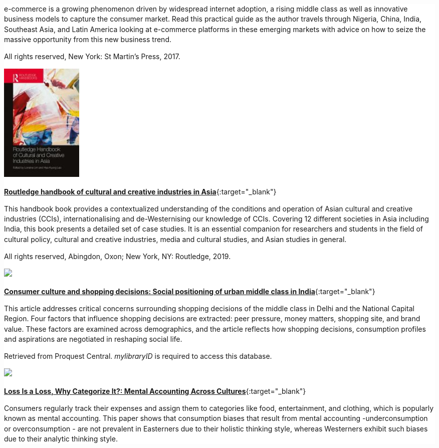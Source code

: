 e-commerce is a growing phenomenon driven by widespread internet adoption, a rising middle class as well as innovative business models to capture the consumer market. Read this practical guide as the author travels through Nigeria, China, India, Southeast Asia, and Latin America looking at e-commerce platforms in these emerging markets with advice on how to seize the massive opportunity from this new business trend.

All rights reserved, New York: St Martin’s Press, 2017.

<img src="/images/book-covers/routledge-handbook-of-cultural-and-creative-industries-in-asia.png" style="width:150px;" />

[**Routledge handbook of cultural and creative industries in Asia**](https://eservice.nlb.gov.sg/item_holding.aspx?bid=203822497){:target="_blank"}

This handbook book provides a contextualized understanding of the conditions and operation of Asian cultural and creative industries (CCIs), internationalising and de-Westernising our knowledge of CCIs. Covering 12 different societies in Asia including India, this book presents a detailed set of case studies. It is an essential companion for researchers and students in the field of cultural policy, cultural and creative industries, media and cultural studies, and Asian studies in general.

All rights reserved, Abingdon, Oxon; New York, NY: Routledge, 2019.

<img src="/images/resources/Database 2.jpg" style="width:180px;" />

[**Consumer culture and shopping decisions: Social positioning of urban middle class in India**](https://eresources.nlb.gov.sg/main/Browse/resource/1111){:target="_blank"}

This article addresses critical concerns surrounding shopping decisions of the middle class in Delhi and the National Capital Region. Four factors that influence shopping decisions are extracted: peer pressure, money matters, shopping site, and brand value. These factors are examined across demographics, and the article reflects how shopping decisions, consumption profiles and aspirations are negotiated in reshaping social life.

Retrieved from Proquest Central. *mylibraryID* is required to access this database.

<img src="/images/resources/Database 1.jpg" style="width:180px;" />

[**Loss Is a Loss, Why Categorize It?: Mental Accounting Across Cultures**](https://search.nlb.gov.sg/Search?query="Loss+is+a+loss+why+categorize+it+mental"&cont=ejournal){:target="_blank"}

Consumers regularly track their expenses and assign them to categories like food, entertainment, and clothing, which is popularly known as mental accounting. This paper shows that consumption biases that result from mental accounting -underconsumption or overconsumption - are not prevalent in Easterners due to their holistic thinking style, whereas Westerners exhibit such biases due to their analytic thinking style.

